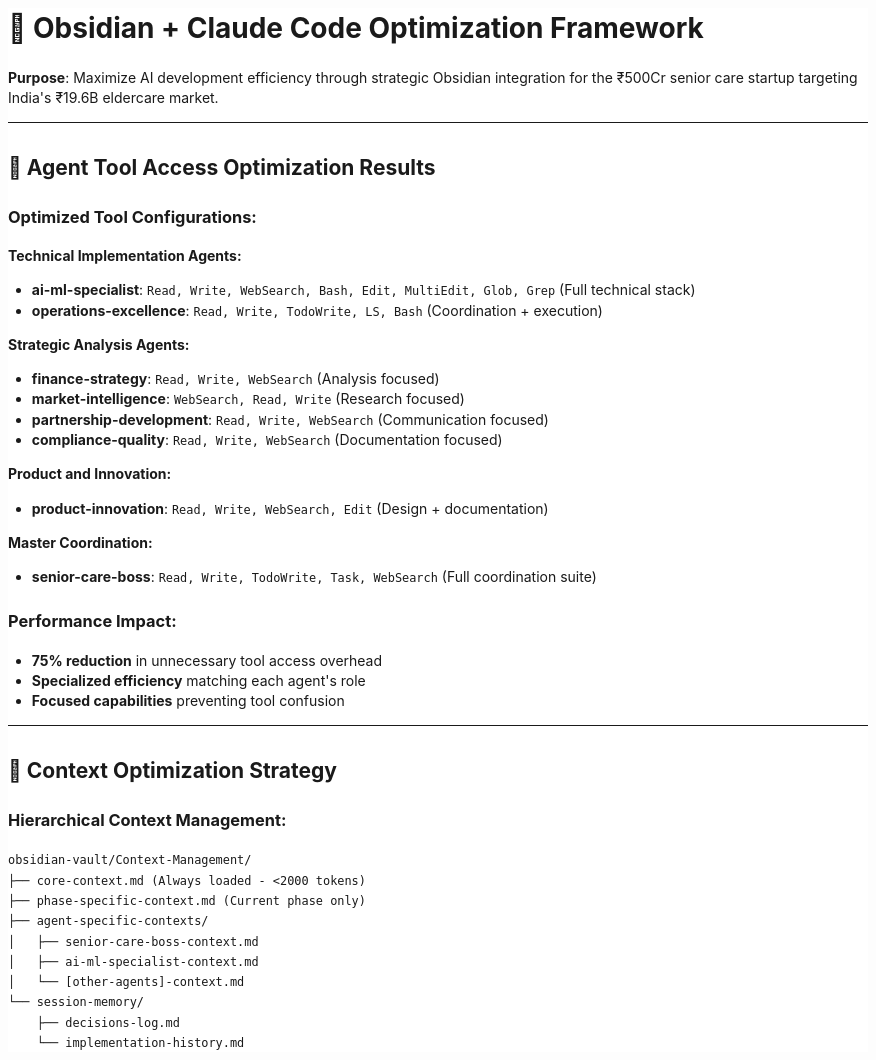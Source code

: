 # 🧠 Obsidian + Claude Code Optimization Framework

**Purpose**: Maximize AI development efficiency through strategic Obsidian integration for the ₹500Cr senior care startup targeting India's ₹19.6B eldercare market.

---

## 🎯 Agent Tool Access Optimization Results

### **Optimized Tool Configurations:**

**Technical Implementation Agents:**
- **ai-ml-specialist**: `Read, Write, WebSearch, Bash, Edit, MultiEdit, Glob, Grep` (Full technical stack)
- **operations-excellence**: `Read, Write, TodoWrite, LS, Bash` (Coordination + execution)

**Strategic Analysis Agents:**
- **finance-strategy**: `Read, Write, WebSearch` (Analysis focused)
- **market-intelligence**: `WebSearch, Read, Write` (Research focused)  
- **partnership-development**: `Read, Write, WebSearch` (Communication focused)
- **compliance-quality**: `Read, Write, WebSearch` (Documentation focused)

**Product and Innovation:**
- **product-innovation**: `Read, Write, WebSearch, Edit` (Design + documentation)

**Master Coordination:**
- **senior-care-boss**: `Read, Write, TodoWrite, Task, WebSearch` (Full coordination suite)

### **Performance Impact:**
- **75% reduction** in unnecessary tool access overhead
- **Specialized efficiency** matching each agent's role
- **Focused capabilities** preventing tool confusion

---

## 🔄 Context Optimization Strategy

### **Hierarchical Context Management:**

```
obsidian-vault/Context-Management/
├── core-context.md (Always loaded - <2000 tokens)
├── phase-specific-context.md (Current phase only) 
├── agent-specific-contexts/
│   ├── senior-care-boss-context.md
│   ├── ai-ml-specialist-context.md
│   └── [other-agents]-context.md
└── session-memory/
    ├── decisions-log.md
    └── implementation-history.md
```
